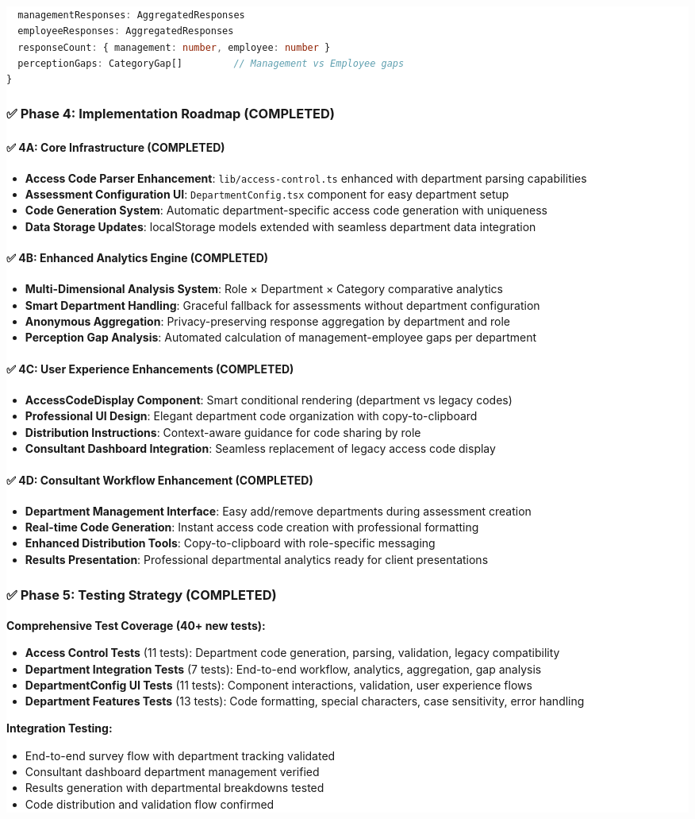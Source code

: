```typescript
  managementResponses: AggregatedResponses
  employeeResponses: AggregatedResponses  
  responseCount: { management: number, employee: number }
  perceptionGaps: CategoryGap[]         // Management vs Employee gaps
}
```

### ✅ Phase 4: Implementation Roadmap (COMPLETED)

#### ✅ 4A: Core Infrastructure (COMPLETED)
- **Access Code Parser Enhancement**: `lib/access-control.ts` enhanced with department parsing capabilities
- **Assessment Configuration UI**: `DepartmentConfig.tsx` component for easy department setup
- **Code Generation System**: Automatic department-specific access code generation with uniqueness
- **Data Storage Updates**: localStorage models extended with seamless department data integration

#### ✅ 4B: Enhanced Analytics Engine (COMPLETED) 
- **Multi-Dimensional Analysis System**: Role × Department × Category comparative analytics
- **Smart Department Handling**: Graceful fallback for assessments without department configuration
- **Anonymous Aggregation**: Privacy-preserving response aggregation by department and role
- **Perception Gap Analysis**: Automated calculation of management-employee gaps per department

#### ✅ 4C: User Experience Enhancements (COMPLETED)
- **AccessCodeDisplay Component**: Smart conditional rendering (department vs legacy codes)
- **Professional UI Design**: Elegant department code organization with copy-to-clipboard
- **Distribution Instructions**: Context-aware guidance for code sharing by role
- **Consultant Dashboard Integration**: Seamless replacement of legacy access code display

#### ✅ 4D: Consultant Workflow Enhancement (COMPLETED)
- **Department Management Interface**: Easy add/remove departments during assessment creation
- **Real-time Code Generation**: Instant access code creation with professional formatting
- **Enhanced Distribution Tools**: Copy-to-clipboard with role-specific messaging
- **Results Presentation**: Professional departmental analytics ready for client presentations

### ✅ Phase 5: Testing Strategy (COMPLETED)

**Comprehensive Test Coverage (40+ new tests):**
- **Access Control Tests** (11 tests): Department code generation, parsing, validation, legacy compatibility
- **Department Integration Tests** (7 tests): End-to-end workflow, analytics, aggregation, gap analysis
- **DepartmentConfig UI Tests** (11 tests): Component interactions, validation, user experience flows
- **Department Features Tests** (13 tests): Code formatting, special characters, case sensitivity, error handling

**Integration Testing:**
- End-to-end survey flow with department tracking validated
- Consultant dashboard department management verified
- Results generation with departmental breakdowns tested
- Code distribution and validation flow confirmed
